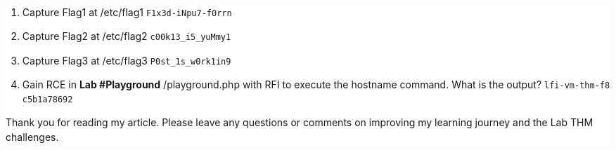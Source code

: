 1. Capture Flag1 at /etc/flag1 `F1x3d-iNpu7-f0rrn`
    
2. Capture Flag2 at /etc/flag2 `c00k13_i5_yuMmy1`
    
3. Capture Flag3 at /etc/flag3 `P0st_1s_w0rk1in9`
    
4. Gain RCE in **Lab #Playground** /playground.php with RFI to execute the hostname command. What is the output? `lfi-vm-thm-f8c5b1a78692`
    

Thank you for reading my article. Please leave any questions or comments on improving my learning journey and the Lab THM challenges.